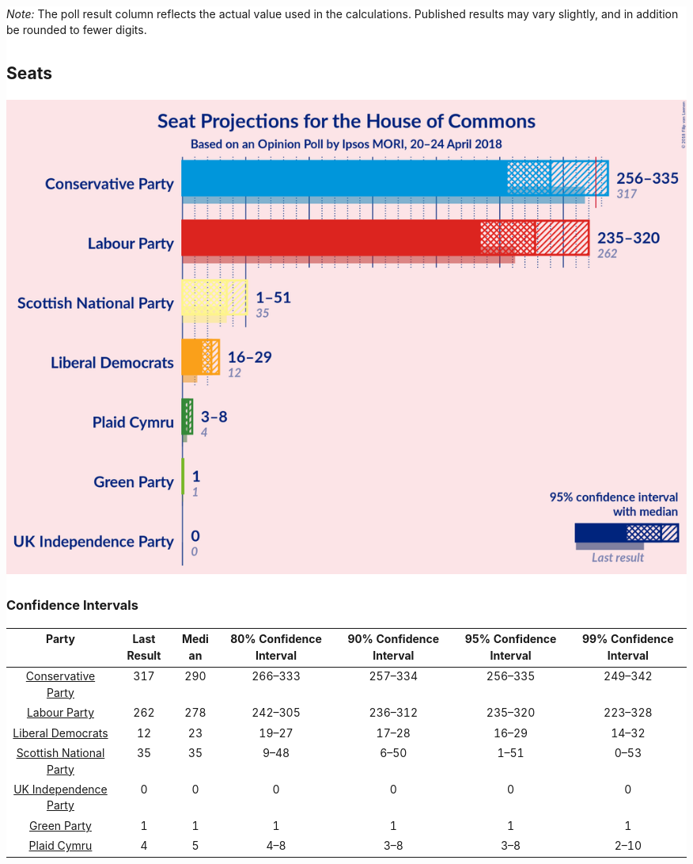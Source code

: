 *Note:* The poll result column reflects the actual value used in the calculations. Published results may vary slightly, and in addition be rounded to fewer digits.

## Seats

![Graph with seats not yet produced](2018-04-24-IpsosMORI-seats.png "Seats")

### Confidence Intervals

| Party | Last Result | Median | 80% Confidence Interval | 90% Confidence Interval | 95% Confidence Interval | 99% Confidence Interval |
|:-----:|:-----------:|:------:|:-----------------------:|:-----------------------:|:-----------------------:|:-----------------------:|
| <a href="#conservative-party">Conservative Party</a> | 317 | 290 | 266–333 |257–334 |256–335 |249–342 |
| <a href="#labour-party">Labour Party</a> | 262 | 278 | 242–305 |236–312 |235–320 |223–328 |
| <a href="#liberal-democrats">Liberal Democrats</a> | 12 | 23 | 19–27 |17–28 |16–29 |14–32 |
| <a href="#scottish-national-party">Scottish National Party</a> | 35 | 35 | 9–48 |6–50 |1–51 |0–53 |
| <a href="#uk-independence-party">UK Independence Party</a> | 0 | 0 | 0 |0 |0 |0 |
| <a href="#green-party">Green Party</a> | 1 | 1 | 1 |1 |1 |1 |
| <a href="#plaid-cymru">Plaid Cymru</a> | 4 | 5 | 4–8 |3–8 |3–8 |2–10 |
